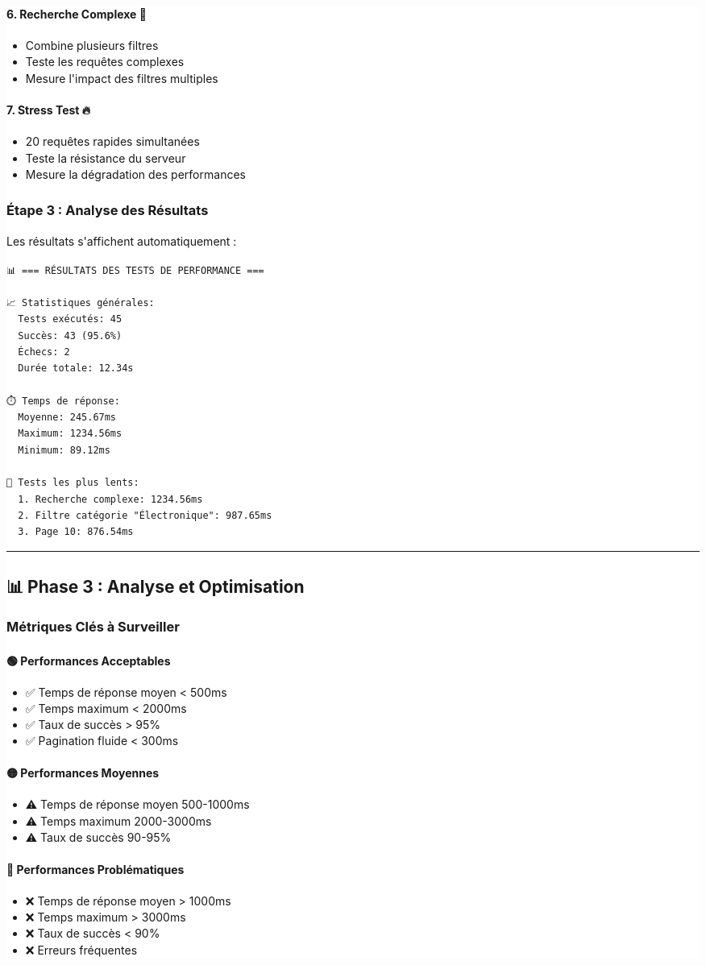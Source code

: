 #### **6. Recherche Complexe** 🎯
- Combine plusieurs filtres
- Teste les requêtes complexes
- Mesure l'impact des filtres multiples

#### **7. Stress Test** 🔥
- 20 requêtes rapides simultanées
- Teste la résistance du serveur
- Mesure la dégradation des performances

### **Étape 3 : Analyse des Résultats**

Les résultats s'affichent automatiquement :

```
📊 === RÉSULTATS DES TESTS DE PERFORMANCE ===

📈 Statistiques générales:
  Tests exécutés: 45
  Succès: 43 (95.6%)
  Échecs: 2
  Durée totale: 12.34s

⏱️ Temps de réponse:
  Moyenne: 245.67ms
  Maximum: 1234.56ms
  Minimum: 89.12ms

🐌 Tests les plus lents:
  1. Recherche complexe: 1234.56ms
  2. Filtre catégorie "Électronique": 987.65ms
  3. Page 10: 876.54ms
```

---

## 📊 Phase 3 : Analyse et Optimisation

### **Métriques Clés à Surveiller**

#### **🟢 Performances Acceptables**
- ✅ Temps de réponse moyen < 500ms
- ✅ Temps maximum < 2000ms
- ✅ Taux de succès > 95%
- ✅ Pagination fluide < 300ms

#### **🟡 Performances Moyennes**
- ⚠️ Temps de réponse moyen 500-1000ms
- ⚠️ Temps maximum 2000-3000ms
- ⚠️ Taux de succès 90-95%

#### **🔴 Performances Problématiques**
- ❌ Temps de réponse moyen > 1000ms
- ❌ Temps maximum > 3000ms
- ❌ Taux de succès < 90%
- ❌ Erreurs fréquentes
